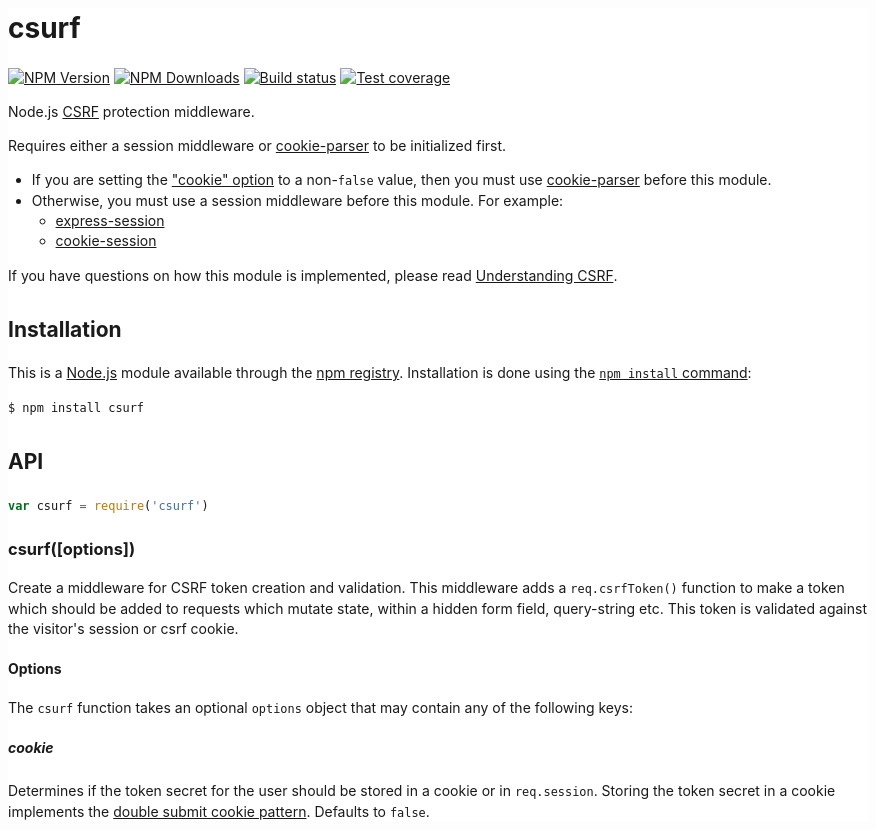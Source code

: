 # csurf

[![NPM Version][npm-version-image]][npm-url]
[![NPM Downloads][npm-downloads-image]][node-url]
[![Build status][github-actions-ci-image]][github-actions-ci-url]
[![Test coverage][coveralls-image]][coveralls-url]

Node.js [CSRF][wikipedia-csrf] protection middleware.

Requires either a session middleware or [cookie-parser](https://www.npmjs.com/package/cookie-parser) to be initialized first.

  * If you are setting the ["cookie" option](#cookie) to a non-`false` value,
    then you must use [cookie-parser](https://www.npmjs.com/package/cookie-parser)
    before this module.
  * Otherwise, you must use a session middleware before this module. For example:
    - [express-session](https://www.npmjs.com/package/express-session)
    - [cookie-session](https://www.npmjs.com/package/cookie-session)

If you have questions on how this module is implemented, please read
[Understanding CSRF](https://github.com/pillarjs/understanding-csrf).

## Installation

This is a [Node.js](https://nodejs.org/en/) module available through the
[npm registry](https://www.npmjs.com/). Installation is done using the
[`npm install` command](https://docs.npmjs.com/getting-started/installing-npm-packages-locally):

```sh
$ npm install csurf
```

## API



```js
var csurf = require('csurf')
```

### csurf([options])

Create a middleware for CSRF token creation and validation. This middleware
adds a `req.csrfToken()` function to make a token which should be added to
requests which mutate state, within a hidden form field, query-string etc.
This token is validated against the visitor's session or csrf cookie.

#### Options

The `csurf` function takes an optional `options` object that may contain
any of the following keys:

##### cookie

Determines if the token secret for the user should be stored in a cookie
or in `req.session`. Storing the token secret in a cookie implements
the [double submit cookie pattern][owsap-csrf-double-submit].
Defaults to `false`.


[owsap-csrf]: https://cheatsheetseries.owasp.org/cheatsheets/Cross-Site_Request_Forgery_Prevention_Cheat_Sheet.html
[owsap-csrf-double-submit]: https://cheatsheetseries.owasp.org/cheatsheets/Cross-Site_Request_Forgery_Prevention_Cheat_Sheet.html#double-submit-cookie
[wikipedia-csrf]: https://en.wikipedia.org/wiki/Cross-site_request_forgery
[coveralls-image]: https://badgen.net/coveralls/c/github/expressjs/csurf/master
[coveralls-url]: https://coveralls.io/r/expressjs/csurf?branch=master
[node-url]: https://nodejs.org/en/download
[npm-downloads-image]: https://badgen.net/npm/dm/csurf
[npm-url]: https://npmjs.org/package/csurf
[npm-version-image]: https://badgen.net/npm/v/csurf
[github-actions-ci-image]: https://badgen.net/github/checks/expressjs/csurf/master?label=ci
[github-actions-ci-url]: https://github.com/expressjs/csurf/actions/workflows/ci.yml